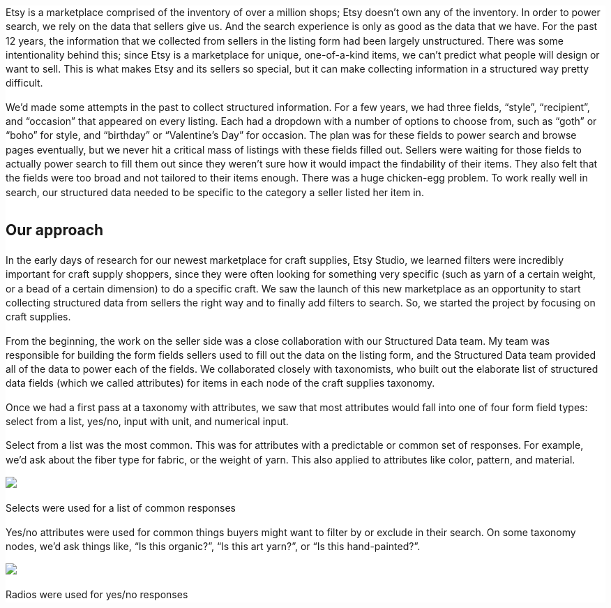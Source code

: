 Etsy is a marketplace comprised of the inventory of over a million shops; Etsy doesn’t own any of the inventory. In order to power search, we rely on the data that sellers give us. And the search experience is only as good as the data that we have. For the past 12 years, the information that we collected from sellers in the listing form had been largely unstructured. There was some intentionality behind this; since Etsy is a marketplace for unique, one-of-a-kind items, we can’t predict what people will design or want to sell. This is what makes Etsy and its sellers so special, but it can make collecting information in a structured way pretty difficult.

We’d made some attempts in the past to collect structured information. For a few years, we had three fields, “style”, “recipient”, and “occasion” that appeared on every listing. Each had a dropdown with a number of options to choose from, such as “goth” or “boho” for style, and “birthday” or “Valentine’s Day” for occasion. The plan was for these fields to power search and browse pages eventually, but we never hit a critical mass of listings with these fields filled out. Sellers were waiting for those fields to actually power search to fill them out since they weren’t sure how it would impact the findability of their items. They also felt that the fields were too broad and not tailored to their items enough. There was a huge chicken-egg problem. To work really well in search, our structured data needed to be specific to the category a seller listed her item in.

## Our approach

In the early days of research for our newest marketplace for craft supplies, Etsy Studio, we learned filters were incredibly important for craft supply shoppers, since they were often looking for something very specific (such as yarn of a certain weight, or a bead of a certain dimension) to do a specific craft. We saw the launch of this new marketplace as an opportunity to start collecting structured data from sellers the right way and to finally add filters to search. So, we started the project by focusing on craft supplies.

From the beginning, the work on the seller side was a close collaboration with our Structured Data team. My team was responsible for building the form fields sellers used to fill out the data on the listing form, and the Structured Data team provided all of the data to power each of the fields. We collaborated closely with taxonomists, who built out the elaborate list of structured data fields (which we called attributes) for items in each node of the craft supplies taxonomy.

Once we had a first pass at a taxonomy with attributes, we saw that most attributes would fall into one of four form field types: select from a list, yes/no, input with unit, and numerical input.

Select from a list was the most common. This was for attributes with a predictable or common set of responses. For example, we’d ask about the fiber type for fabric, or the weight of yarn. This also applied to attributes like color, pattern, and material.

<div class="mt-sm-4 mb-sm-4 ml-md-n4 mr-md-n4 text-center">
  <img src="/uploads/etsy_sd_attribute_select.jpg">
  <p class="text-small italic text-center">Selects were used for a list of common responses</p>
</div>

Yes/no attributes were used for common things buyers might want to filter by or exclude in their search. On some taxonomy nodes, we’d ask things like, “Is this organic?”, “Is this art yarn?”, or “Is this hand-painted?”.

<div class="mt-sm-4 mb-sm-4 ml-md-n4 mr-md-n4 text-center">
  <img src="/uploads/etsy_sd_attribute_radio.jpg">
  <p class="text-small italic text-center">Radios were used for yes/no responses</p>
</div>
